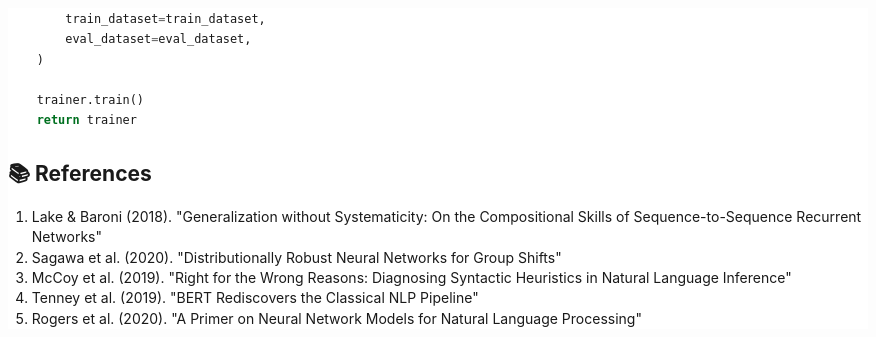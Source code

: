 ```python
        train_dataset=train_dataset,
        eval_dataset=eval_dataset,
    )
    
    trainer.train()
    return trainer
```

## 📚 References

1. Lake & Baroni (2018). "Generalization without Systematicity: On the Compositional Skills of Sequence-to-Sequence Recurrent Networks"
2. Sagawa et al. (2020). "Distributionally Robust Neural Networks for Group Shifts"
3. McCoy et al. (2019). "Right for the Wrong Reasons: Diagnosing Syntactic Heuristics in Natural Language Inference"
4. Tenney et al. (2019). "BERT Rediscovers the Classical NLP Pipeline"
5. Rogers et al. (2020). "A Primer on Neural Network Models for Natural Language Processing"